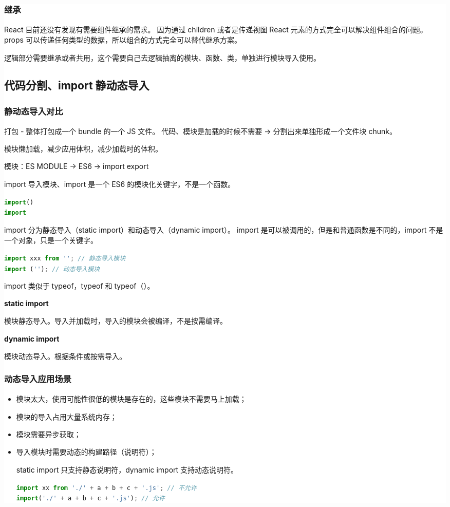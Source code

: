 
### 继承

React 目前还没有发现有需要组件继承的需求。
因为通过 children 或者是传递视图 React 元素的方式完全可以解决组件组合的问题。
props 可以传递任何类型的数据，所以组合的方式完全可以替代继承方案。

逻辑部分需要继承或者共用，这个需要自己去逻辑抽离的模块、函数、类，单独进行模块导入使用。

## 代码分割、import 静动态导入

### 静动态导入对比

打包 - 整体打包成一个 bundle 的一个 JS 文件。
代码、模块是加载的时候不需要 -> 分割出来单独形成一个文件块 chunk。

模块懒加载，减少应用体积，减少加载时的体积。

模块：ES MODULE -> ES6 -> import export

import 导入模块、import 是一个 ES6 的模块化关键字，不是一个函数。

```js
import()
import
```

import 分为静态导入（static import）和动态导入（dynamic import）。
import 是可以被调用的，但是和普通函数是不同的，import 不是一个对象，只是一个关键字。

```js
import xxx from ''; // 静态导入模块
import (''); // 动态导入模块
```

import 类似于 typeof，typeof 和 typeof（）。

**static import**

模块静态导入。导入并加载时，导入的模块会被编译，不是按需编译。

**dynamic import**

模块动态导入。根据条件或按需导入。

### 动态导入应用场景

* 模块太大，使用可能性很低的模块是存在的，这些模块不需要马上加载；

* 模块的导入占用大量系统内存；

* 模块需要异步获取；

* 导入模块时需要动态的构建路径（说明符）；

  static import 只支持静态说明符，dynamic import 支持动态说明符。

  ```js
  import xx from './' + a + b + c + '.js'; // 不允许
  import('./' + a + b + c + '.js'); // 允许
  ```
